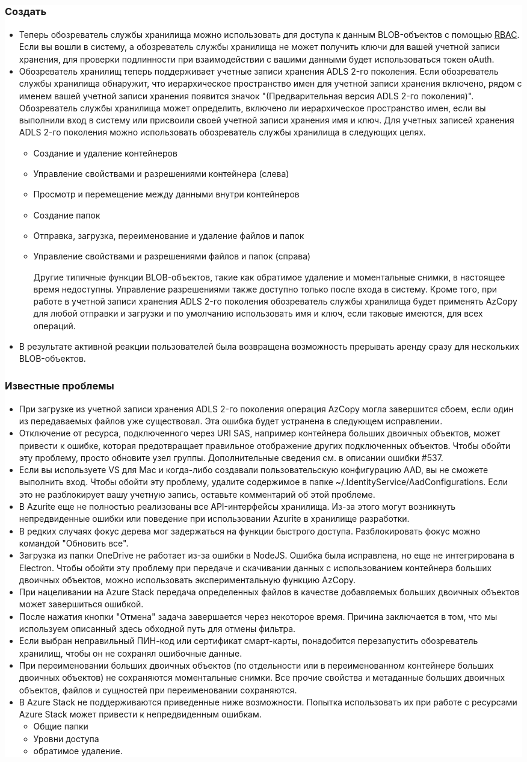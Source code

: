         
### <a name="new"></a>Создать

* Теперь обозреватель службы хранилища можно использовать для доступа к данным BLOB-объектов с помощью [RBAC](https://go.microsoft.com/fwlink/?linkid=2045904&clcid=0x409). Если вы вошли в систему, а обозреватель службы хранилища не может получить ключи для вашей учетной записи хранения, для проверки подлинности при взаимодействии с вашими данными будет использоваться токен oAuth.
* Обозреватель хранилищ теперь поддерживает учетные записи хранения ADLS 2-го поколения. Если обозреватель службы хранилища обнаружит, что иерархическое пространство имен для учетной записи хранения включено, рядом с именем вашей учетной записи хранения появится значок "(Предварительная версия ADLS 2-го поколения)". Обозреватель службы хранилища может определить, включено ли иерархическое пространство имен, если вы выполнили вход в систему или присвоили своей учетной записи хранения имя и ключ. Для учетных записей хранения ADLS 2-го поколения можно использовать обозреватель службы хранилища в следующих целях.
  * Создание и удаление контейнеров
  * Управление свойствами и разрешениями контейнера (слева)
  * Просмотр и перемещение между данными внутри контейнеров
  * Создание папок
  * Отправка, загрузка, переименование и удаление файлов и папок
  * Управление свойствами и разрешениями файлов и папок (справа)
    
    Другие типичные функции BLOB-объектов, такие как обратимое удаление и моментальные снимки, в настоящее время недоступны. Управление разрешениями также доступно только после входа в систему. Кроме того, при работе в учетной записи хранения ADLS 2-го поколения обозреватель службы хранилища будет применять AzCopy для любой отправки и загрузки и по умолчанию использовать имя и ключ, если таковые имеются, для всех операций.
* В результате активной реакции пользователей была возвращена возможность прерывать аренду сразу для нескольких BLOB-объектов.

### <a name="known-issues"></a>Известные проблемы

* При загрузке из учетной записи хранения ADLS 2-го поколения операция AzCopy могла завершится сбоем, если один из передаваемых файлов уже существовал. Эта ошибка будет устранена в следующем исправлении.
* Отключение от ресурса, подключенного через URI SAS, например контейнера больших двоичных объектов, может привести к ошибке, которая предотвращает правильное отображение других подключенных объектов. Чтобы обойти эту проблему, просто обновите узел группы. Дополнительные сведения см. в описании ошибки #537.
* Если вы используете VS для Mac и когда-либо создавали пользовательскую конфигурацию AAD, вы не сможете выполнить вход. Чтобы обойти эту проблему, удалите содержимое в папке ~/.IdentityService/AadConfigurations. Если это не разблокирует вашу учетную запись, оставьте комментарий об этой проблеме.
* В Azurite еще не полностью реализованы все API-интерфейсы хранилища. Из-за этого могут возникнуть непредвиденные ошибки или поведение при использовании Azurite в хранилище разработки.
* В редких случаях фокус дерева мог задержаться на функции быстрого доступа. Разблокировать фокус можно командой "Обновить все".
* Загрузка из папки OneDrive не работает из-за ошибки в NodeJS. Ошибка была исправлена, но еще не интегрирована в Electron. Чтобы обойти эту проблему при передаче и скачивании данных с использованием контейнера больших двоичных объектов, можно использовать экспериментальную функцию AzCopy.
* При нацеливании на Azure Stack передача определенных файлов в качестве добавляемых больших двоичных объектов может завершиться ошибкой.
* После нажатия кнопки "Отмена" задача завершается через некоторое время. Причина заключается в том, что мы используем описанный здесь обходной путь для отмены фильтра.
* Если выбран неправильный ПИН-код или сертификат смарт-карты, понадобится перезапустить обозреватель хранилищ, чтобы он не сохранял ошибочные данные.
* При переименовании больших двоичных объектов (по отдельности или в переименованном контейнере больших двоичных объектов) не сохраняются моментальные снимки. Все прочие свойства и метаданные больших двоичных объектов, файлов и сущностей при переименовании сохраняются.
* В Azure Stack не поддерживаются приведенные ниже возможности. Попытка использовать их при работе с ресурсами Azure Stack может привести к непредвиденным ошибкам.
   * Общие папки
   * Уровни доступа
   * обратимое удаление.